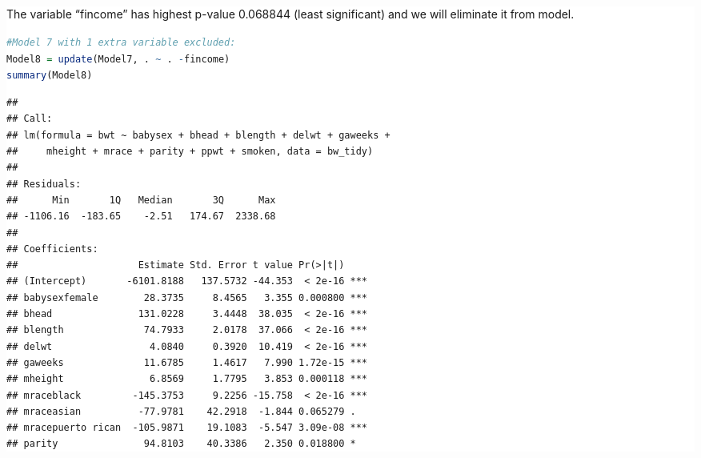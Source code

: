 The variable “fincome” has highest p-value 0.068844 (least significant)
and we will eliminate it from model.

``` r
#Model 7 with 1 extra variable excluded:
Model8 = update(Model7, . ~ . -fincome)
summary(Model8)
```

    ## 
    ## Call:
    ## lm(formula = bwt ~ babysex + bhead + blength + delwt + gaweeks + 
    ##     mheight + mrace + parity + ppwt + smoken, data = bw_tidy)
    ## 
    ## Residuals:
    ##      Min       1Q   Median       3Q      Max 
    ## -1106.16  -183.65    -2.51   174.67  2338.68 
    ## 
    ## Coefficients:
    ##                     Estimate Std. Error t value Pr(>|t|)    
    ## (Intercept)       -6101.8188   137.5732 -44.353  < 2e-16 ***
    ## babysexfemale        28.3735     8.4565   3.355 0.000800 ***
    ## bhead               131.0228     3.4448  38.035  < 2e-16 ***
    ## blength              74.7933     2.0178  37.066  < 2e-16 ***
    ## delwt                 4.0840     0.3920  10.419  < 2e-16 ***
    ## gaweeks              11.6785     1.4617   7.990 1.72e-15 ***
    ## mheight               6.8569     1.7795   3.853 0.000118 ***
    ## mraceblack         -145.3753     9.2256 -15.758  < 2e-16 ***
    ## mraceasian          -77.9781    42.2918  -1.844 0.065279 .  
    ## mracepuerto rican  -105.9871    19.1083  -5.547 3.09e-08 ***
    ## parity               94.8103    40.3386   2.350 0.018800 *  